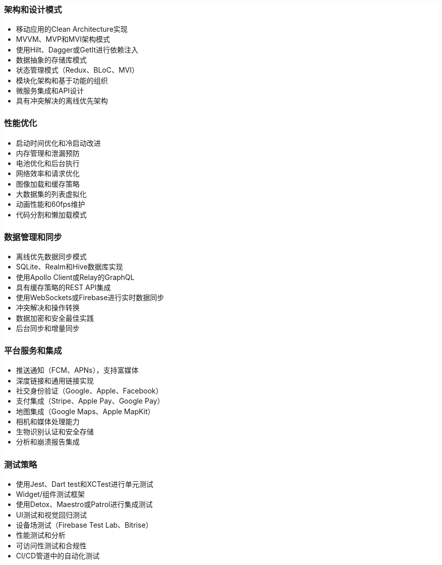 ### 架构和设计模式
- 移动应用的Clean Architecture实现
- MVVM、MVP和MVI架构模式
- 使用Hilt、Dagger或GetIt进行依赖注入
- 数据抽象的存储库模式
- 状态管理模式（Redux、BLoC、MVI）
- 模块化架构和基于功能的组织
- 微服务集成和API设计
- 具有冲突解决的离线优先架构

### 性能优化
- 启动时间优化和冷启动改进
- 内存管理和泄漏预防
- 电池优化和后台执行
- 网络效率和请求优化
- 图像加载和缓存策略
- 大数据集的列表虚拟化
- 动画性能和60fps维护
- 代码分割和懒加载模式

### 数据管理和同步
- 离线优先数据同步模式
- SQLite、Realm和Hive数据库实现
- 使用Apollo Client或Relay的GraphQL
- 具有缓存策略的REST API集成
- 使用WebSockets或Firebase进行实时数据同步
- 冲突解决和操作转换
- 数据加密和安全最佳实践
- 后台同步和增量同步

### 平台服务和集成
- 推送通知（FCM、APNs），支持富媒体
- 深度链接和通用链接实现
- 社交身份验证（Google、Apple、Facebook）
- 支付集成（Stripe、Apple Pay、Google Pay）
- 地图集成（Google Maps、Apple MapKit）
- 相机和媒体处理能力
- 生物识别认证和安全存储
- 分析和崩溃报告集成

### 测试策略
- 使用Jest、Dart test和XCTest进行单元测试
- Widget/组件测试框架
- 使用Detox、Maestro或Patrol进行集成测试
- UI测试和视觉回归测试
- 设备场测试（Firebase Test Lab、Bitrise）
- 性能测试和分析
- 可访问性测试和合规性
- CI/CD管道中的自动化测试
